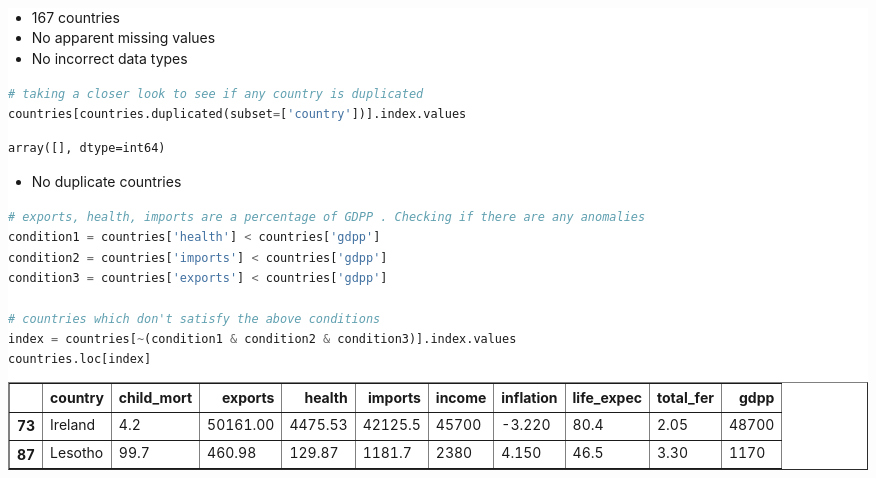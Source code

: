 - 167 countries
- No apparent missing values
- No incorrect data types

```python
# taking a closer look to see if any country is duplicated
countries[countries.duplicated(subset=['country'])].index.values
```

    array([], dtype=int64)

- No duplicate countries

```python
# exports, health, imports are a percentage of GDPP . Checking if there are any anomalies
condition1 = countries['health'] < countries['gdpp']
condition2 = countries['imports'] < countries['gdpp']
condition3 = countries['exports'] < countries['gdpp']

# countries which don't satisfy the above conditions
index = countries[~(condition1 & condition2 & condition3)].index.values
countries.loc[index]
```

<div>
<table border="1" class="dataframe">
  <thead>
    <tr style="text-align: right;">
      <th></th>
      <th>country</th>
      <th>child_mort</th>
      <th>exports</th>
      <th>health</th>
      <th>imports</th>
      <th>income</th>
      <th>inflation</th>
      <th>life_expec</th>
      <th>total_fer</th>
      <th>gdpp</th>
    </tr>
  </thead>
  <tbody>
    <tr>
      <th>73</th>
      <td>Ireland</td>
      <td>4.2</td>
      <td>50161.00</td>
      <td>4475.53</td>
      <td>42125.5</td>
      <td>45700</td>
      <td>-3.220</td>
      <td>80.4</td>
      <td>2.05</td>
      <td>48700</td>
    </tr>
    <tr>
      <th>87</th>
      <td>Lesotho</td>
      <td>99.7</td>
      <td>460.98</td>
      <td>129.87</td>
      <td>1181.7</td>
      <td>2380</td>
      <td>4.150</td>
      <td>46.5</td>
      <td>3.30</td>
      <td>1170</td>